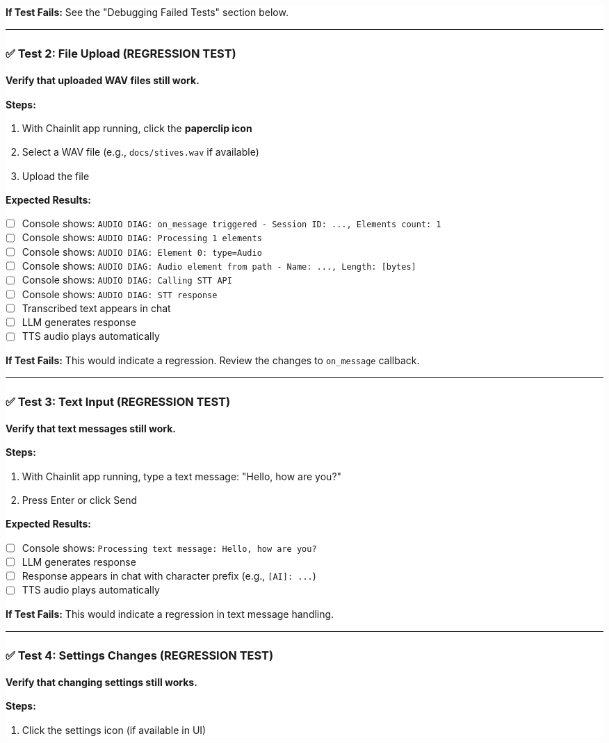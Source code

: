 **If Test Fails:**
See the "Debugging Failed Tests" section below.

---

### ✅ Test 2: File Upload (REGRESSION TEST)

**Verify that uploaded WAV files still work.**

**Steps:**
1. With Chainlit app running, click the **paperclip icon**

2. Select a WAV file (e.g., `docs/stives.wav` if available)

3. Upload the file

**Expected Results:**
- [ ] Console shows: `AUDIO DIAG: on_message triggered - Session ID: ..., Elements count: 1`
- [ ] Console shows: `AUDIO DIAG: Processing 1 elements`
- [ ] Console shows: `AUDIO DIAG: Element 0: type=Audio`
- [ ] Console shows: `AUDIO DIAG: Audio element from path - Name: ..., Length: [bytes]`
- [ ] Console shows: `AUDIO DIAG: Calling STT API`
- [ ] Console shows: `AUDIO DIAG: STT response`
- [ ] Transcribed text appears in chat
- [ ] LLM generates response
- [ ] TTS audio plays automatically

**If Test Fails:**
This would indicate a regression. Review the changes to `on_message` callback.

---

### ✅ Test 3: Text Input (REGRESSION TEST)

**Verify that text messages still work.**

**Steps:**
1. With Chainlit app running, type a text message: "Hello, how are you?"

2. Press Enter or click Send

**Expected Results:**
- [ ] Console shows: `Processing text message: Hello, how are you?`
- [ ] LLM generates response
- [ ] Response appears in chat with character prefix (e.g., `[AI]: ...`)
- [ ] TTS audio plays automatically

**If Test Fails:**
This would indicate a regression in text message handling.

---

### ✅ Test 4: Settings Changes (REGRESSION TEST)

**Verify that changing settings still works.**

**Steps:**
1. Click the settings icon (if available in UI)
